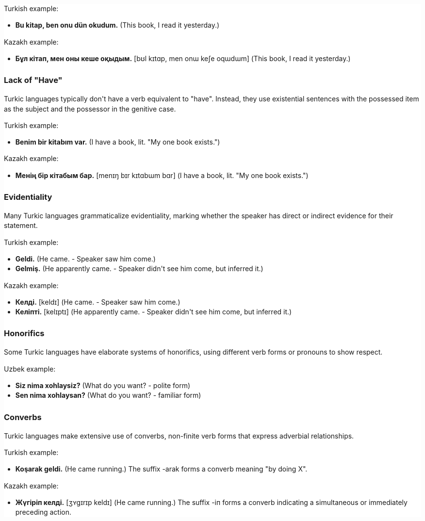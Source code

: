 Turkish example:
- **Bu kitap, ben onu dün okudum.** (This book, I read it yesterday.)

Kazakh example:
- **Бұл кітап, мен оны кеше оқыдым.** [bʊl kɪtɑp, men onɯ keʃe oqɯdɯm] (This book, I read it yesterday.)

### Lack of "Have"

Turkic languages typically don't have a verb equivalent to "have". Instead, they use existential sentences with the possessed item as the subject and the possessor in the genitive case.

Turkish example:
- **Benim bir kitabım var.** (I have a book, lit. "My one book exists.")

Kazakh example:
- **Менің бір кітабым бар.** [menɪŋ bɪr kɪtɑbɯm bɑr] (I have a book, lit. "My one book exists.")

### Evidentiality

Many Turkic languages grammaticalize evidentiality, marking whether the speaker has direct or indirect evidence for their statement.

Turkish example:
- **Geldi.** (He came. - Speaker saw him come.)
- **Gelmiş.** (He apparently came. - Speaker didn't see him come, but inferred it.)

Kazakh example:
- **Келді.** [keldɪ] (He came. - Speaker saw him come.)
- **Келіпті.** [kelɪptɪ] (He apparently came. - Speaker didn't see him come, but inferred it.)

### Honorifics

Some Turkic languages have elaborate systems of honorifics, using different verb forms or pronouns to show respect.

Uzbek example:
- **Siz nima xohlaysiz?** (What do you want? - polite form)
- **Sen nima xohlaysan?** (What do you want? - familiar form)

### Converbs

Turkic languages make extensive use of converbs, non-finite verb forms that express adverbial relationships.

Turkish example:
- **Koşarak geldi.** (He came running.)
  The suffix -arak forms a converb meaning "by doing X".

Kazakh example:
- **Жүгіріп келді.** [ʒʏgɪrɪp keldɪ] (He came running.)
  The suffix -іп forms a converb indicating a simultaneous or immediately preceding action.